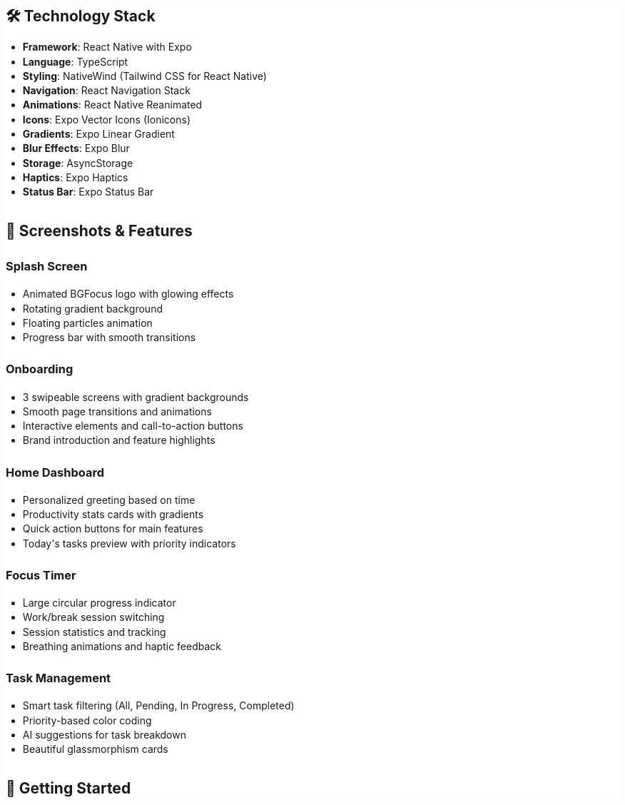 ## 🛠️ Technology Stack

- **Framework**: React Native with Expo
- **Language**: TypeScript
- **Styling**: NativeWind (Tailwind CSS for React Native)
- **Navigation**: React Navigation Stack
- **Animations**: React Native Reanimated
- **Icons**: Expo Vector Icons (Ionicons)
- **Gradients**: Expo Linear Gradient
- **Blur Effects**: Expo Blur
- **Storage**: AsyncStorage
- **Haptics**: Expo Haptics
- **Status Bar**: Expo Status Bar

## 📱 Screenshots & Features

### Splash Screen
- Animated BGFocus logo with glowing effects
- Rotating gradient background
- Floating particles animation
- Progress bar with smooth transitions

### Onboarding
- 3 swipeable screens with gradient backgrounds
- Smooth page transitions and animations
- Interactive elements and call-to-action buttons
- Brand introduction and feature highlights

### Home Dashboard
- Personalized greeting based on time
- Productivity stats cards with gradients
- Quick action buttons for main features
- Today's tasks preview with priority indicators

### Focus Timer
- Large circular progress indicator
- Work/break session switching
- Session statistics and tracking
- Breathing animations and haptic feedback

### Task Management
- Smart task filtering (All, Pending, In Progress, Completed)
- Priority-based color coding
- AI suggestions for task breakdown
- Beautiful glassmorphism cards

## 🚀 Getting Started
